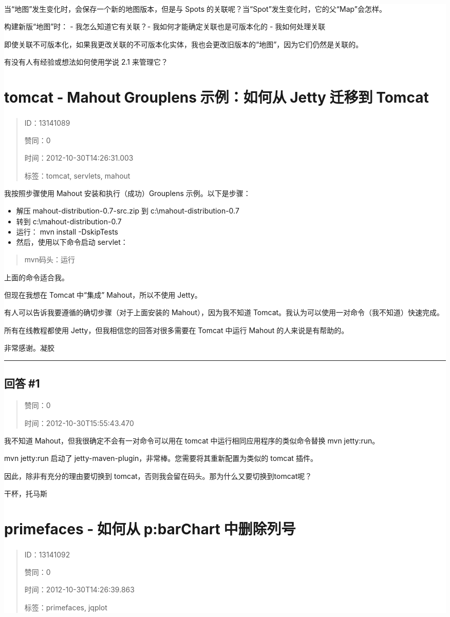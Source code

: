 当“地图”发生变化时，会保存一个新的地图版本，但是与 Spots 的关联呢？当“Spot”发生变化时，它的父“Map”会怎样。

构建新版“地图”时： - 我怎么知道它有关联？- 我如何才能确定关联也是可版本化的 - 我如何处理关联

即使关联不可版本化，如果我更改关联的不可版本化实体，我也会更改旧版本的“地图”，因为它们仍然是关联的。

有没有人有经验或想法如何使用学说 2.1 来管理它？

# tomcat - Mahout Grouplens 示例：如何从 Jetty 迁移到 Tomcat

> ID：13141089
> 
> 赞同：0
> 
> 时间：2012-10-30T14:26:31.003
> 
> 标签：tomcat, servlets, mahout

我按照步骤使用 Mahout 安装和执行（成功）Grouplens 示例。以下是步骤：

*   解压 mahout-distribution-0.7-src.zip 到 c:\mahout-distribution-0.7
*   转到 c:\mahout-distribution-0.7
*   运行： mvn install -DskipTests
*   然后，使用以下命令启动 servlet：

> mvn码头：运行

上面的命令适合我。

但现在我想在 Tomcat 中“集成” Mahout，所以不使用 Jetty。

有人可以告诉我要遵循的确切步骤（对于上面安装的 Mahout），因为我不知道 Tomcat。我认为可以使用一对命令（我不知道）快速完成。

所有在线教程都使用 Jetty，但我相信您的回答对很多需要在 Tomcat 中运行 Mahout 的人来说是有帮助的。

非常感谢。凝胶

* * *

## 回答 #1

> 赞同：0
> 
> 时间：2012-10-30T15:55:43.470

我不知道 Mahout，但我很确定不会有一对命令可以用在 tomcat 中运行相同应用程序的类似命令替换 mvn jetty:run。

mvn jetty:run 启动了 jetty-maven-plugin，非常棒。您需要将其重新配置为类似的 tomcat 插件。

因此，除非有充分的理由要切换到 tomcat，否则我会留在码头。那为什么又要切换到tomcat呢？

干杯，托马斯

# primefaces - 如何从 p:barChart 中删除列号

> ID：13141092
> 
> 赞同：0
> 
> 时间：2012-10-30T14:26:39.863
> 
> 标签：primefaces, jqplot
